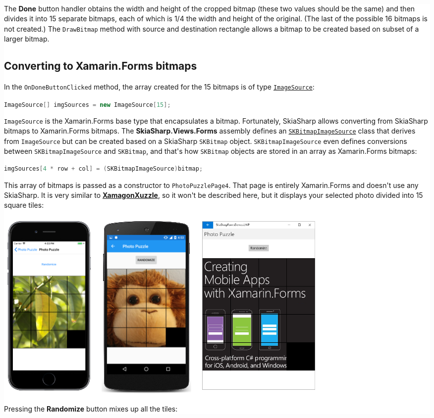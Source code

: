 The **Done** button handler obtains the width and height of the cropped bitmap (these two values should be the same) and then divides it into 15 separate bitmaps, each of which is 1/4 the width and height of the original. (The last of the possible 16 bitmaps is not created.) The `DrawBitmap` method with source and destination rectangle allows a bitmap to be created based on subset of a larger bitmap.

## Converting to Xamarin.Forms bitmaps

In the `OnDoneButtonClicked` method, the array created for the 15 bitmaps is of type [`ImageSource`](xref:Xamarin.Forms.ImageSource):

```csharp
ImageSource[] imgSources = new ImageSource[15];
```

`ImageSource` is the Xamarin.Forms base type that encapsulates a bitmap. Fortunately, SkiaSharp allows converting from SkiaSharp bitmaps to Xamarin.Forms bitmaps. The **SkiaSharp.Views.Forms** assembly defines an [`SKBitmapImageSource`](xref:SkiaSharp.Views.Forms.SKBitmapImageSource) class that derives from `ImageSource` but can be created based on a SkiaSharp `SKBitmap` object. `SKBitmapImageSource` even defines conversions between `SKBitmapImageSource` and `SKBitmap`, and that's how `SKBitmap` objects are stored in an array as Xamarin.Forms bitmaps:

```csharp
imgSources[4 * row + col] = (SKBitmapImageSource)bitmap;
```

This array of bitmaps is passed as a constructor to `PhotoPuzzlePage4`. That page is entirely Xamarin.Forms and doesn't use any SkiaSharp. It is very similar to [**XamagonXuzzle**](https://github.com/xamarin/xamarin-forms-book-samples/tree/master/Chapter22/XamagonXuzzle), so it won't be described here, but it displays your selected photo divided into 15 square tiles:

[![Photo Puzzle 1](cropping-images/PhotoPuzzle1.png "Photo Puzzle 1")](cropping-images/PhotoPuzzle1-Large.png#lightbox)

Pressing the **Randomize** button mixes up all the tiles:
